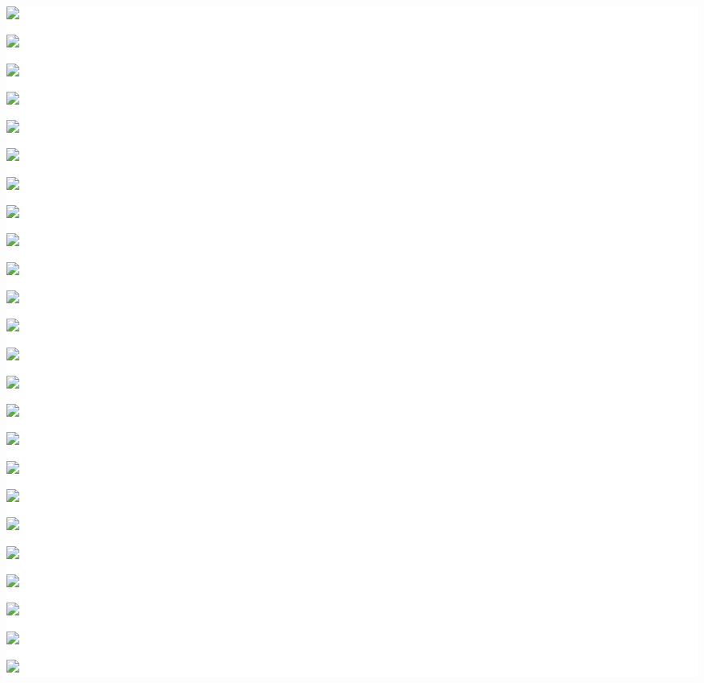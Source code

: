 ![](/images/couchsurfing/photos/BSCVRF11897038_l_bc9d7674227577966bcabbcb29bf5de1.jpg.jpg)

![](/images/couchsurfing/photos/BSCVRF11897040_l_1c108218a3535887c80ec47e4cdc973b.jpg.jpg)

![](/images/couchsurfing/photos/BSCVRF11897047_l_41c224e288a3c37aa6415b91662c5645.jpg.jpg)

![](/images/couchsurfing/photos/BSCVRF11897062_l_61abb3301eb40801f082473c938dcbff.jpg.jpg)

![](/images/couchsurfing/photos/BSCVRF11897074_l_bf98d8c4462b34df88a296c4f2a3e5f5.jpg.jpg)

![](/images/couchsurfing/photos/BSCVRF11897079_l_9de57df68bb622f895e5e010ab75d0c1.jpg.jpg)

![](/images/couchsurfing/photos/BSCVRF11897083_l_2a8e30b88419989b75707b745800cc0e.jpg.jpg)

![](/images/couchsurfing/photos/BSCVRF11897087_l_c5977c40ef1db68dcb7d5d01a7296258.jpg.jpg)

![](/images/couchsurfing/photos/BSCVRF11897090_l_47fe942ce313b71e8e9df9352724cbec.jpg.jpg)

![](/images/couchsurfing/photos/BSCVRF11897094_l_dc59edbcfe49f7558487bfb5ec9c6cbc.jpg.jpg)

![](/images/couchsurfing/photos/BSCVRF11897096_l_d7b091c4b23948391532af31a0d7c016.jpg.jpg)

![](/images/couchsurfing/photos/BSCVRF11897103_l_1e23ecebd38e7f6847b46a479ed93864.jpg.jpg)

![](/images/couchsurfing/photos/BSCVRF11897107_l_7e758e66641bc8e10b13cab9ef337841.jpg.jpg)

![](/images/couchsurfing/photos/BSCVRF11897110_l_40601be2e5f2e6eef95513d7a0d5ee26.jpg.jpg)

![](/images/couchsurfing/photos/BSCVRF11897117_l_3c5e1adbe8fd8701ec7019d1f0981f26.jpg.jpg)

![](/images/couchsurfing/photos/BSCVRF11897122_l_9ed4c03b49eeeba7dd408640a9c8a5aa.jpg.jpg)

![](/images/couchsurfing/photos/BSCVRF11897125_l_6f667c4166685784e794b3be37c9db49.jpg.jpg)

![](/images/couchsurfing/photos/BSCVRF11897127_l_4422faff9ce561d0aca04698e3de8077.jpg.jpg)

![](/images/couchsurfing/photos/BSCVRF11897129_l_e3b60bbef6f84b41948dbfbe5c62f310.jpg.jpg)

![](/images/couchsurfing/photos/BSCVRF11897133_l_dc11aac2363c5a2c5e71c7515e0fbee5.jpg.jpg)

![](/images/couchsurfing/photos/BSCVRF11897136_l_bf8eb2d874dae75e3cfd75b8c1a8809c.jpg.jpg)

![](/images/couchsurfing/photos/BSCVRF11897137_l_0fc06199728af7ebca91177568d76189.jpg.jpg)

![](/images/couchsurfing/photos/BSCVRF11897145_l_4bcef5f1801937500d1ec2205897b5e3.jpg.jpg)

![](/images/couchsurfing/photos/BSCVRF11897178_l_73661407fade7a3cfeced0ce4dba7fde.jpg.jpg)
